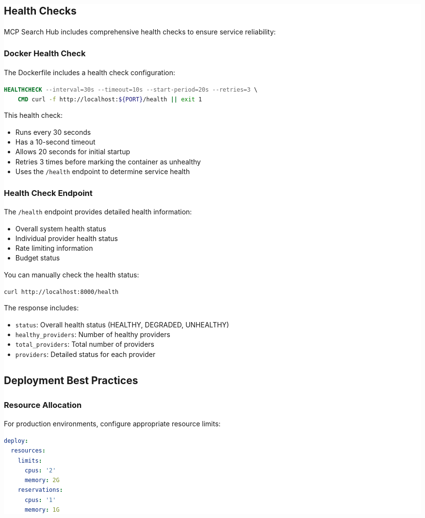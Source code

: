 ## Health Checks

MCP Search Hub includes comprehensive health checks to ensure service reliability:

### Docker Health Check

The Dockerfile includes a health check configuration:

```dockerfile
HEALTHCHECK --interval=30s --timeout=10s --start-period=20s --retries=3 \
    CMD curl -f http://localhost:${PORT}/health || exit 1
```

This health check:
- Runs every 30 seconds
- Has a 10-second timeout
- Allows 20 seconds for initial startup
- Retries 3 times before marking the container as unhealthy
- Uses the `/health` endpoint to determine service health

### Health Check Endpoint

The `/health` endpoint provides detailed health information:
- Overall system health status
- Individual provider health status
- Rate limiting information
- Budget status

You can manually check the health status:

```bash
curl http://localhost:8000/health
```

The response includes:
- `status`: Overall health status (HEALTHY, DEGRADED, UNHEALTHY)
- `healthy_providers`: Number of healthy providers
- `total_providers`: Total number of providers
- `providers`: Detailed status for each provider

## Deployment Best Practices

### Resource Allocation

For production environments, configure appropriate resource limits:

```yaml
deploy:
  resources:
    limits:
      cpus: '2'
      memory: 2G
    reservations:
      cpus: '1'
      memory: 1G
```
